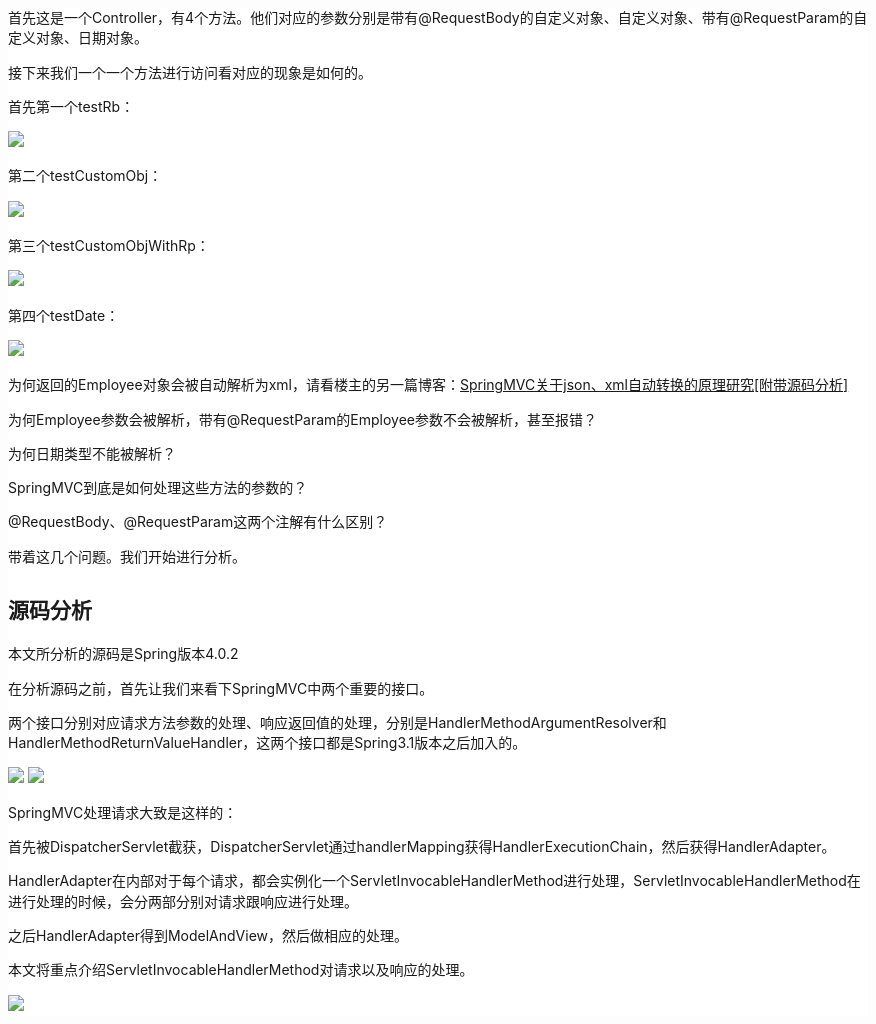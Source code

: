 首先这是一个Controller，有4个方法。他们对应的参数分别是带有@RequestBody的自定义对象、自定义对象、带有@RequestParam的自定义对象、日期对象。

接下来我们一个一个方法进行访问看对应的现象是如何的。

首先第一个testRb：

![](http://images.cnitblog.com/i/411512/201405/151549179063987.jpg)

第二个testCustomObj：

![](http://images.cnitblog.com/i/411512/201405/151549409848203.jpg)

第三个testCustomObjWithRp：

![](http://images.cnitblog.com/i/411512/201405/151549564686102.jpg)

第四个testDate：

![](http://images.cnitblog.com/i/411512/201405/151550068591409.jpg)

为何返回的Employee对象会被自动解析为xml，请看楼主的另一篇博客：[SpringMVC关于json、xml自动转换的原理研究[附带源码分析]](https://blog.lyu3.com/springmvc%E5%85%B3%E4%BA%8Ejson%E3%80%81xml%E8%87%AA%E5%8A%A8%E8%BD%AC%E6%8D%A2%E7%9A%84%E5%8E%9F%E7%90%86%E7%A0%94%E7%A9%B6/)

为何Employee参数会被解析，带有@RequestParam的Employee参数不会被解析，甚至报错？

为何日期类型不能被解析？

SpringMVC到底是如何处理这些方法的参数的？

@RequestBody、@RequestParam这两个注解有什么区别？

带着这几个问题。我们开始进行分析。

## 源码分析
本文所分析的源码是Spring版本4.0.2

在分析源码之前，首先让我们来看下SpringMVC中两个重要的接口。

两个接口分别对应请求方法参数的处理、响应返回值的处理，分别是HandlerMethodArgumentResolver和HandlerMethodReturnValueHandler，这两个接口都是Spring3.1版本之后加入的。

![](http://images.cnitblog.com/i/411512/201405/151811284688188.jpg)
![](http://images.cnitblog.com/i/411512/201405/151811327507962.jpg)

SpringMVC处理请求大致是这样的：

首先被DispatcherServlet截获，DispatcherServlet通过handlerMapping获得HandlerExecutionChain，然后获得HandlerAdapter。

HandlerAdapter在内部对于每个请求，都会实例化一个ServletInvocableHandlerMethod进行处理，ServletInvocableHandlerMethod在进行处理的时候，会分两部分别对请求跟响应进行处理。

之后HandlerAdapter得到ModelAndView，然后做相应的处理。

本文将重点介绍ServletInvocableHandlerMethod对请求以及响应的处理。

![](http://images.cnitblog.com/i/411512/201405/161001448906593.jpg)
